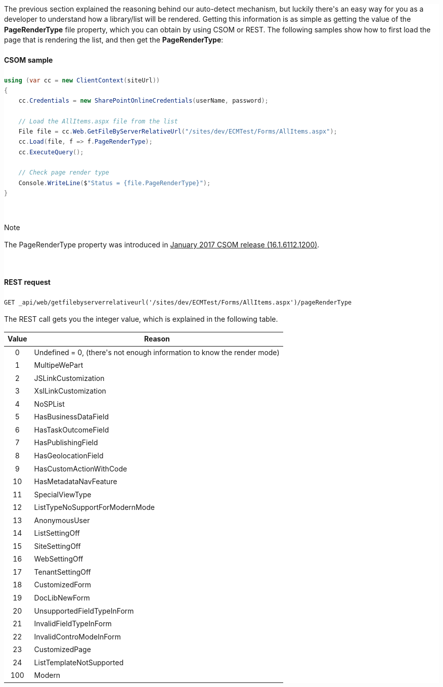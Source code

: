 The previous section explained the reasoning behind our auto-detect mechanism, but luckily there's an easy way for you as a developer to understand how a library/list will be rendered. Getting this information is as simple as getting the value of the **PageRenderType** file property, which you can obtain by using CSOM or REST. The following samples show how to first load the page that is rendering the list, and then get the **PageRenderType**:

#### CSOM sample

```C#
using (var cc = new ClientContext(siteUrl))
{
    cc.Credentials = new SharePointOnlineCredentials(userName, password);
    
    // Load the AllItems.aspx file from the list
    File file = cc.Web.GetFileByServerRelativeUrl("/sites/dev/ECMTest/Forms/AllItems.aspx");
    cc.Load(file, f => f.PageRenderType);
    cc.ExecuteQuery();

    // Check page render type
    Console.WriteLine($"Status = {file.PageRenderType}");
}
```

<br/>

> [!NOTE]
> The PageRenderType property was introduced in [January 2017 CSOM release (16.1.6112.1200)](https://dev.office.com/blogs/new-sharepoint-csom-version-released-for-Office-365-january-2017).

<br/>

#### REST request

```Html
GET _api/web/getfilebyserverrelativeurl('/sites/dev/ECMTest/Forms/AllItems.aspx')/pageRenderType
```

The REST call gets you the integer value, which is explained in the following table.

Value | Reason
:------:|-------
0 | Undefined = 0, (there's not enough information to know the render mode)
1 | MultipeWePart
2 | JSLinkCustomization
3 | XslLinkCustomization
4 | NoSPList
5 | HasBusinessDataField
6 | HasTaskOutcomeField
7 | HasPublishingField
8 | HasGeolocationField
9 | HasCustomActionWithCode
10 | HasMetadataNavFeature 
11 | SpecialViewType
12 | ListTypeNoSupportForModernMode
13 | AnonymousUser
14 | ListSettingOff
15 | SiteSettingOff
16 | WebSettingOff
17 | TenantSettingOff
18 | CustomizedForm
19 | DocLibNewForm
20 | UnsupportedFieldTypeInForm
21 | InvalidFieldTypeInForm 
22 | InvalidControModeInForm
23 | CustomizedPage
24 | ListTemplateNotSupported
100 | Modern
